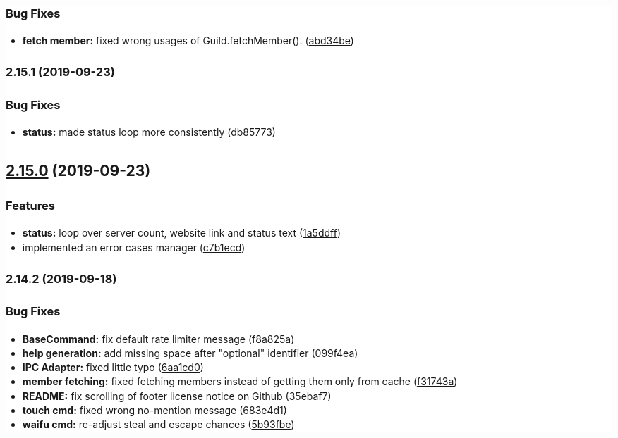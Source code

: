 
### Bug Fixes

* **fetch member:** fixed wrong usages of Guild.fetchMember(). ([abd34be](https://bitbucket.org/Loneless/trixiebot/commits/abd34be))



<a name="2.15.1"></a>
### [2.15.1](https://bitbucket.org/Loneless/trixiebot/compare/v2.15.0...v2.15.1) (2019-09-23)


### Bug Fixes

* **status:** made status loop more consistently ([db85773](https://bitbucket.org/Loneless/trixiebot/commits/db85773))



<a name="2.15.0"></a>
## [2.15.0](https://bitbucket.org/Loneless/trixiebot/compare/v2.14.2...v2.15.0) (2019-09-23)


### Features

* **status:** loop over server count, website link and status text ([1a5ddff](https://bitbucket.org/Loneless/trixiebot/commits/1a5ddff))
* implemented an error cases manager ([c7b1ecd](https://bitbucket.org/Loneless/trixiebot/commits/c7b1ecd))



<a name="2.14.2"></a>
### [2.14.2](https://bitbucket.org/Loneless/trixiebot/compare/v2.14.1...v2.14.2) (2019-09-18)


### Bug Fixes

* **BaseCommand:** fix default rate limiter message ([f8a825a](https://bitbucket.org/Loneless/trixiebot/commits/f8a825a))
* **help generation:** add missing space after "optional" identifier ([099f4ea](https://bitbucket.org/Loneless/trixiebot/commits/099f4ea))
* **IPC Adapter:** fixed little typo ([6aa1cd0](https://bitbucket.org/Loneless/trixiebot/commits/6aa1cd0))
* **member fetching:** fixed fetching members instead of getting them only from cache ([f31743a](https://bitbucket.org/Loneless/trixiebot/commits/f31743a))
* **README:** fix scrolling of footer license notice on Github ([35ebaf7](https://bitbucket.org/Loneless/trixiebot/commits/35ebaf7))
* **touch cmd:** fixed wrong no-mention message ([683e4d1](https://bitbucket.org/Loneless/trixiebot/commits/683e4d1))
* **waifu cmd:** re-adjust steal and escape chances ([5b93fbe](https://bitbucket.org/Loneless/trixiebot/commits/5b93fbe))
